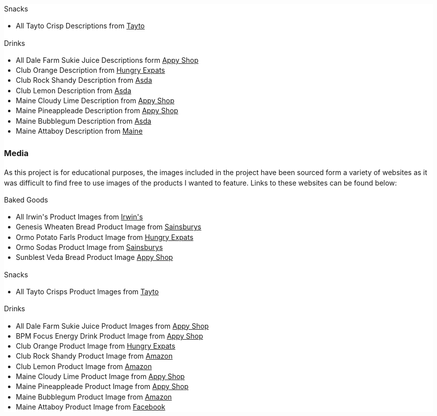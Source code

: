 Snacks

- All Tayto Crisp Descriptions from [Tayto](https://www.tayto.com/)

Drinks

- All Dale Farm Sukie Juice Descriptions form [Appy Shop](https://appyshop.co.uk/store-109/shop?page=1&sterm=sukie)
- Club Orange Description from [Hungry Expats](https://www.hungryexpats.com/club-orange-500ml-83-p.asp)
- Club Rock Shandy Description from [Asda](https://groceries.asda.com/product/regular-flavoured-fizzy-drinks/club-rock-shandy/1000033144357)
- Club Lemon Description from [Asda](https://groceries.asda.com/product/soft-drinks-offline/club-lemon-cans/11787282)
- Maine Cloudy Lime Description from [Appy Shop](https://appyshop.co.uk/store-97/food-cupboard/soft-drinks-fruit-juice/maine-cloudy-lime-1l-5011475138766)
- Maine Pineappleade Description from [Appy Shop](https://appyshop.co.uk/store-97/food-cupboard/soft-drinks-fruit-juice/maine-pineappleade-1lt-5011475124639)
- Maine Bubblegum Description from [Asda](https://groceries.asda.com/product/regular-flavoured-fizzy-drinks/maine-bubblegum-drink/910001360405)
- Maine Attaboy Description from [Maine](https://www.mainesoftdrinks.co.uk/shop/attaboy-case/)

### Media

As this project is for educational purposes, the images included in the project have been sourced form a variety of websites as it was difficult to find free to use images of the products I wanted to feature. Links to these websites can be found below:

Baked Goods

- All Irwin's Product Images from [Irwin's](https://www.irwinsbakery.com/)
- Genesis Wheaten Bread Product Image from [Sainsburys](https://www.sainsburys.co.uk/gol-ui/product/soda-rye-bread/genesis-crafty-toaster-wheaten-420g)
- Ormo Potato Farls Product Image from [Hungry Expats](https://www.hungryexpats.com/ekmps/shops/307c11/images/ormo-6-potato-farls-67-p.jpg)
- Ormo Sodas Product Image from [Sainsburys](https://www.sainsburys.co.uk/gol-ui/product/ormo-soda-farl-bread-x2?catalogId=10241&productId=81192&storeId=10151&langId=44&krypto=w8mOybHx3E14oAOWwLquNudqSC5nXJmKD7E4zmdTS%2FzgHayi9oWwlC1AQ%2BEUwv0brkfgLlYs11qyQYs2w1AJgqB4lsKZHw7LLL8KrP4fG6YTd7TDnz3gjYMkH%2FKwd1YdbbqysfXvk5SS5k7NfoG2MgZ0ElppHf7F7ku6dGeDACdEw6CfnXe7%2BuVem24B%2Fsc4vXe8uYiiCJXuOisuYLM8mQ%3D%3D&ddkey=https%3Agb%2Fgroceries%2Formo-soda-farl-bread-x2)
- Sunblest Veda Bread Product Image [Appy Shop](https://appyshop.co.uk/product-images/vl/5010092118502.jpg)

Snacks

- All Tayto Crisps Product Images from [Tayto](https://www.tayto.com/)

Drinks

- All Dale Farm Sukie Juice Product Images from [Appy Shop](https://appyshop.co.uk/)
- BPM Focus Energy Drink Product Image from [Appy Shop](https://appyshop.co.uk/store-62/food-cupboard/soft-drinks-fruit-juice/bpm-focus-energy-drink-red-500ml-5060466513792)
- Club Orange Product Image from [Hungry Expats](https://www.hungryexpats.com/club-orange-500ml-83-p.asp)
- Club Rock Shandy Product Image from [Amazon](https://www.amazon.co.uk/Club-Rock-Shandy-500ml-Pack/dp/B07XBVJ5PZ)
- Club Lemon Product Image from [Amazon](https://www.amazon.co.uk/500-Ml-Club-Lemon-500Ml/dp/B01AG6DKSG)
- Maine Cloudy Lime Product Image from [Appy Shop](https://appyshop.co.uk/store-97/food-cupboard/soft-drinks-fruit-juice/maine-cloudy-lime-1l-5011475138766)
- Maine Pineappleade Product Image from [Appy Shop](https://appyshop.co.uk/store-97/food-cupboard/soft-drinks-fruit-juice/maine-pineappleade-1lt-5011475124639)
- Maine Bubblegum Product Image from [Amazon](https://www.google.com/url?sa=i&url=https%3A%2F%2Fwww.amazon.co.uk%2FMAINE-BUBBLEGUM-500ml-PACK-BUNDLE%2Fdp%2FB00X67NYGQ&psig=AOvVaw0HrI_2O9t0jVeaqAifWFlP&ust=1618927295492000&source=images&cd=vfe&ved=0CA0QjhxqFwoTCOCb7Lm8ivACFQAAAAAdAAAAABAI)
- Maine Attaboy Product Image from [Facebook](https://www.facebook.com/MaineSoftDrinkssince1949/photos/a.2109344979077091/3967839029894334/?type=3)
